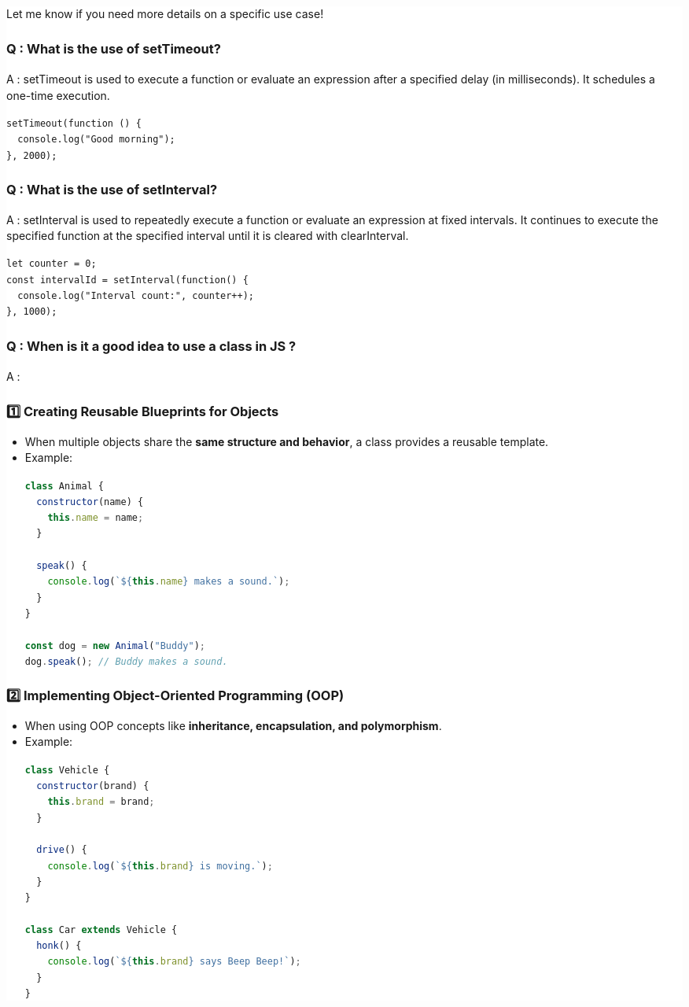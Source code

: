 Let me know if you need more details on a specific use case!

### Q : What is the use of setTimeout?
A : setTimeout is used to execute a function or evaluate an expression after a specified delay (in milliseconds). It schedules a one-time execution.
```
setTimeout(function () {
  console.log("Good morning");
}, 2000);
```

### Q : What is the use of setInterval?
A : setInterval is used to repeatedly execute a function or evaluate an expression at fixed intervals. It continues to execute the specified function at the specified interval until it is cleared with clearInterval.
```
let counter = 0;
const intervalId = setInterval(function() {
  console.log("Interval count:", counter++);
}, 1000);
```

### Q : When is it a good idea to use a class in JS ?
A :
### **1️⃣ Creating Reusable Blueprints for Objects**  
- When multiple objects share the **same structure and behavior**, a class provides a reusable template.  
- Example:  
  ```js
  class Animal {
    constructor(name) {
      this.name = name;
    }
    
    speak() {
      console.log(`${this.name} makes a sound.`);
    }
  }

  const dog = new Animal("Buddy");
  dog.speak(); // Buddy makes a sound.
  ```

### **2️⃣ Implementing Object-Oriented Programming (OOP)**  
- When using OOP concepts like **inheritance, encapsulation, and polymorphism**.  
- Example:  
  ```js
  class Vehicle {
    constructor(brand) {
      this.brand = brand;
    }

    drive() {
      console.log(`${this.brand} is moving.`);
    }
  }

  class Car extends Vehicle {
    honk() {
      console.log(`${this.brand} says Beep Beep!`);
    }
  }

  ```